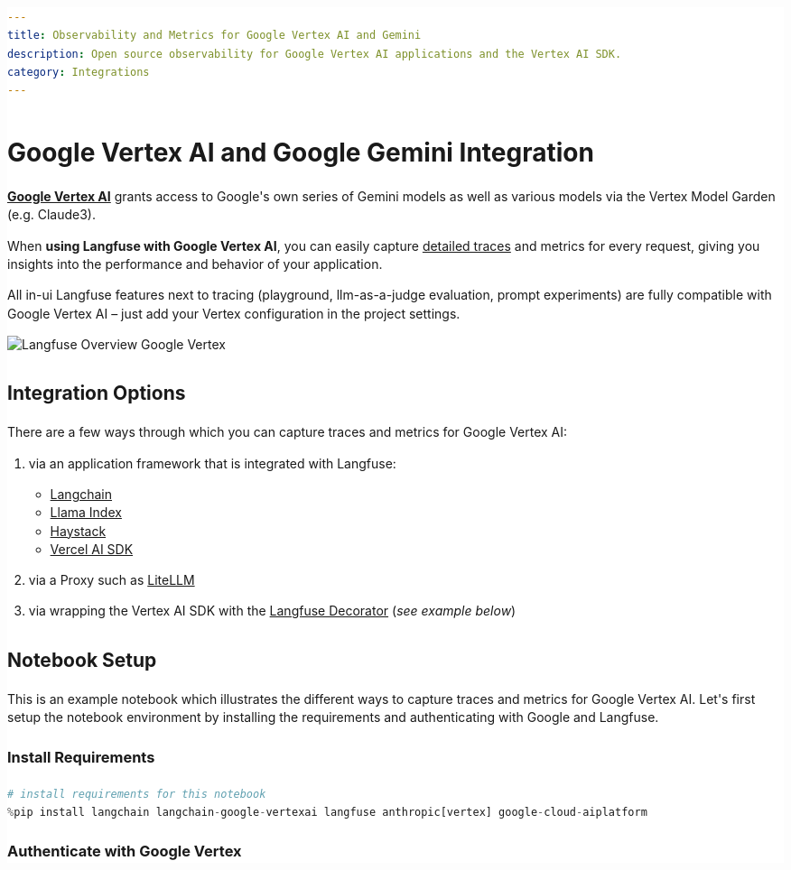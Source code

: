 ```yaml
---
title: Observability and Metrics for Google Vertex AI and Gemini
description: Open source observability for Google Vertex AI applications and the Vertex AI SDK.
category: Integrations
---
```


# Google Vertex AI and Google Gemini Integration

[**Google Vertex AI**](https://cloud.google.com/vertex-ai) grants access to Google's own series of Gemini models as well as various models via the Vertex Model Garden (e.g. Claude3).

When **using Langfuse with Google Vertex AI**, you can easily capture [detailed traces](https://langfuse.com/docs/tracing) and metrics for every request, giving you insights into the performance and behavior of your application.

All in-ui Langfuse features next to tracing (playground, llm-as-a-judge evaluation, prompt experiments) are fully compatible with Google Vertex AI – just add your Vertex configuration in the project settings.

![Langfuse Overview Google Vertex](https://static.langfuse.com/cookbooks%2Fgoogle-vertex%2Fgoogle-vertex-langfuse.gif)

## Integration Options

There are a few ways through which you can capture traces and metrics for Google Vertex AI:

1. via an application framework that is integrated with Langfuse:

   - [Langchain](https://langfuse.com/docs/integrations/langchain)
   - [Llama Index](https://langfuse.com/docs/integrations/llama-index) 
   - [Haystack](https://langfuse.com/docs/integrations/haystack/get-started)
   - [Vercel AI SDK](https://langfuse.com/docs/integrations/vercel-ai-sdk)

2. via a Proxy such as [LiteLLM](https://langfuse.com/docs/integrations/litellm/tracing)
3. via wrapping the Vertex AI SDK with the [Langfuse Decorator](https://langfuse.com/docs/sdk/python/decorators) (_see example below_)

## Notebook Setup

This is an example notebook which illustrates the different ways to capture traces and metrics for Google Vertex AI. Let's first setup the notebook environment by installing the requirements and authenticating with Google and Langfuse.

### Install Requirements


```python
# install requirements for this notebook
%pip install langchain langchain-google-vertexai langfuse anthropic[vertex] google-cloud-aiplatform
```

### Authenticate with Google Vertex
